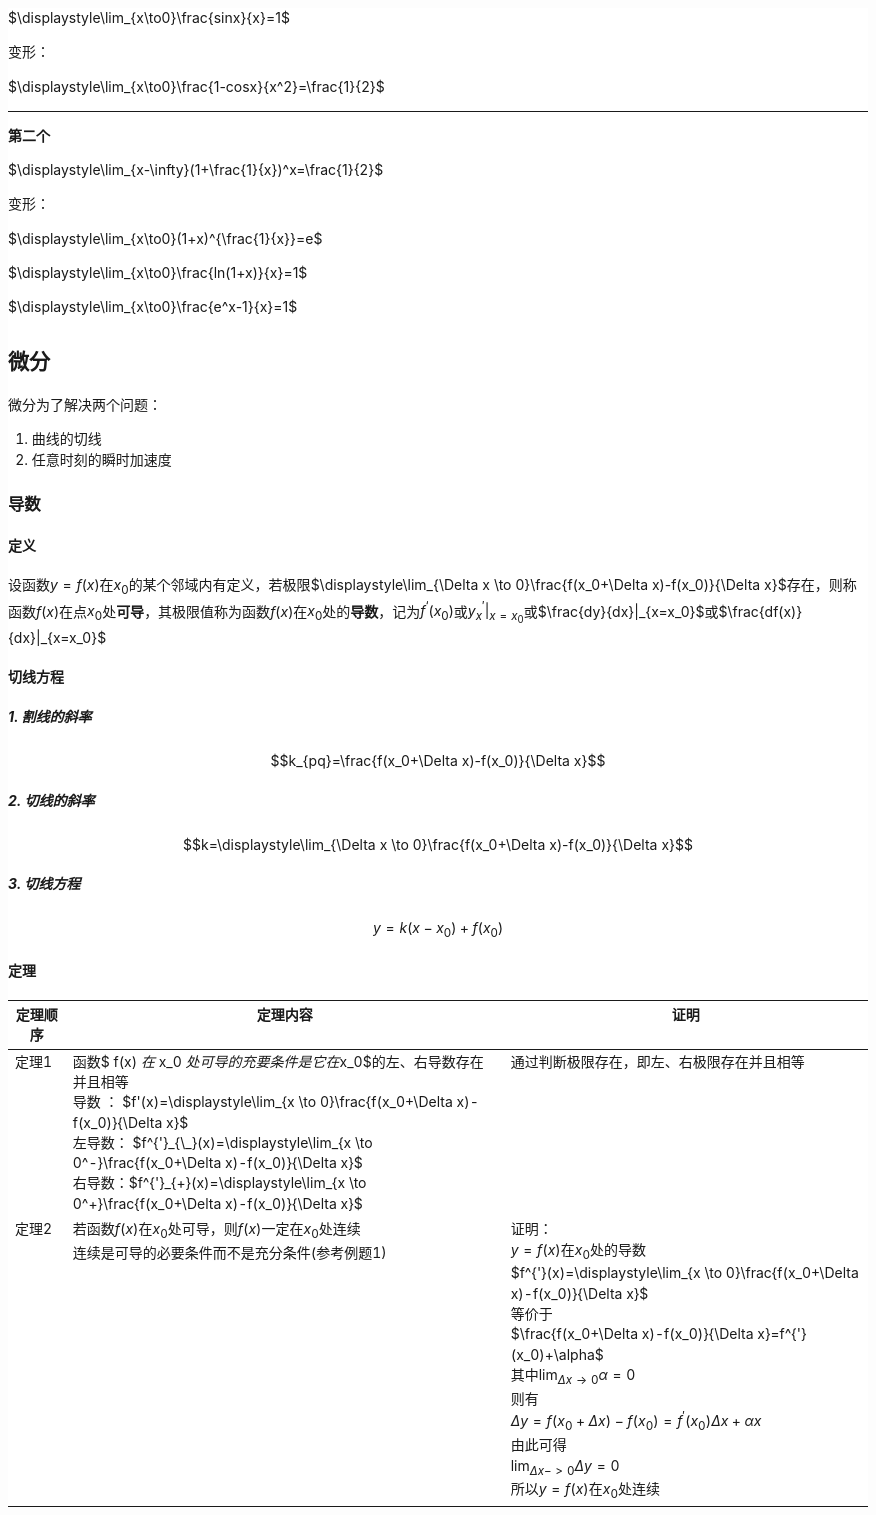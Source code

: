  $\displaystyle\lim_{x\to0}\frac{sinx}{x}=1$

变形：

$\displaystyle\lim_{x\to0}\frac{1-cosx}{x^2}=\frac{1}{2}$

--------------------------------------------------------------------------------------------

<b>第二个</b>

$\displaystyle\lim_{x-\infty}(1+\frac{1}{x})^x=\frac{1}{2}$

变形：

$\displaystyle\lim_{x\to0}(1+x)^{\frac{1}{x}}=e$

$\displaystyle\lim_{x\to0}\frac{ln(1+x)}{x}=1$

$\displaystyle\lim_{x\to0}\frac{e^x-1}{x}=1$





## 微分

微分为了解决两个问题：
1. 曲线的切线
2. 任意时刻的瞬时加速度

### 导数

#### 定义

设函数$y=f(x)$在$x_0$的某个邻域内有定义，若极限$\displaystyle\lim_{\Delta x \to 0}\frac{f(x_0+\Delta x)-f(x_0)}{\Delta x}$存在，则称函数$f(x)$在点$x_0$处<b>可导</b>，其极限值称为函数$f(x)$在$x_0$处的<b>导数</b>，记为$f^{‘}(x_0)$或$y^{'}_{x}|_{x=x_0}$或$\frac{dy}{dx}|_{x=x_0}$或$\frac{df(x)}{dx}|_{x=x_0}$

#### 切线方程

##### 1. 割线的斜率

$$k_{pq}=\frac{f(x_0+\Delta x)-f(x_0)}{\Delta x}$$

##### 2. 切线的斜率

$$k=\displaystyle\lim_{\Delta x \to 0}\frac{f(x_0+\Delta x)-f(x_0)}{\Delta x}$$

##### 3. 切线方程

$$y=k(x-x_0)+f(x_0)$$



#### 定理

|定理顺序|定理内容|证明|
|-|-|-|
|定理1|函数$  f(x) $在$ x_0 $处可导的充要条件是它在$x_0$的左、右导数存在并且相等<br />导数 ： $f'(x)=\displaystyle\lim_{x \to 0}\frac{f(x_0+\Delta x)-f(x_0)}{\Delta x}$ <br />左导数： $f^{'}_{\_}(x)=\displaystyle\lim_{x \to 0^-}\frac{f(x_0+\Delta x)-f(x_0)}{\Delta x}$<br />右导数：$f^{'}_{+}(x)=\displaystyle\lim_{x \to 0^+}\frac{f(x_0+\Delta x)-f(x_0)}{\Delta x}$|通过判断极限存在，即左、右极限存在并且相等|
|定理2|若函数$f(x)$在$x_0$处可导，则$f(x)$一定在$x_0$处连续<br />连续是可导的必要条件而不是充分条件(参考例题1)|证明：<br />$y=f(x)$在$x_0$处的导数<br />$f^{'}(x)=\displaystyle\lim_{x \to 0}\frac{f(x_0+\Delta x)-f(x_0)}{\Delta x}$<br />等价于<br />$\frac{f(x_0+\Delta x)-f(x_0)}{\Delta x}=f^{'}(x_0)+\alpha$<br />其中$\displaystyle\lim_{\Delta x \to 0}{\alpha} = 0$<br />则有<br />$\Delta y=f(x_0+\Delta x) - f(x_0)=f^{'}(x_0)\Delta x + \alpha x$<br />由此可得<br />$\displaystyle\lim_{\Delta x->0}{\Delta y}=0$<br />所以$y=f(x)$在$x_0$处连续|

